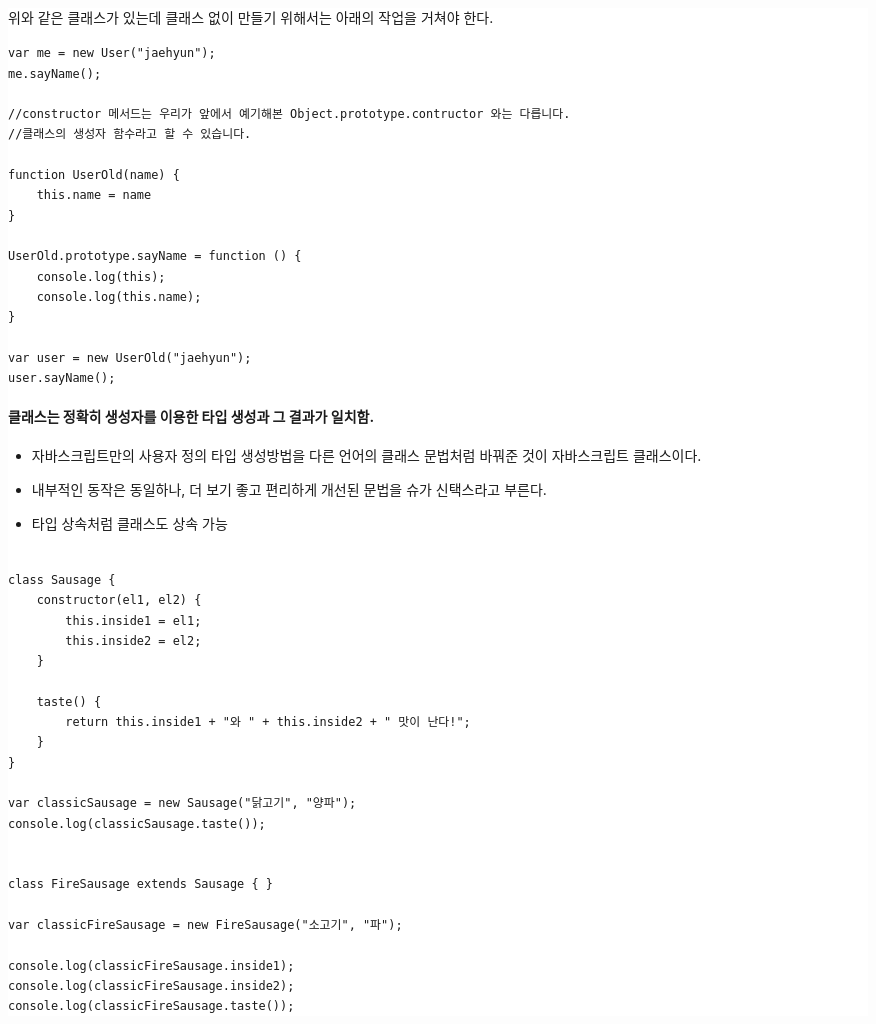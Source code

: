 위와 같은 클래스가 있는데 클래스 없이 만들기 위해서는 아래의 작업을 거쳐야 한다.

```
var me = new User("jaehyun");
me.sayName();

//constructor 메서드는 우리가 앞에서 예기해본 Object.prototype.contructor 와는 다릅니다.
//클래스의 생성자 함수라고 할 수 있습니다.

function UserOld(name) {
    this.name = name
}

UserOld.prototype.sayName = function () {
    console.log(this);
    console.log(this.name);
}

var user = new UserOld("jaehyun");
user.sayName();

```

#### 클래스는 정확히 생성자를 이용한 타입 생성과 그 결과가 일치함.

- 자바스크립트만의 사용자 정의 타입 생성방법을 다른 언어의 클래스 문법처럼 바꿔준 것이 자바스크립트 클래스이다.

- 내부적인 동작은 동일하나, 더 보기 좋고 편리하게 개선된 문법을 슈가 신택스라고 부른다.

- 타입 상속처럼 클래스도 상속 가능

```

class Sausage {
    constructor(el1, el2) {
        this.inside1 = el1;
        this.inside2 = el2;
    }

    taste() {
        return this.inside1 + "와 " + this.inside2 + " 맛이 난다!";
    }
}

var classicSausage = new Sausage("닭고기", "양파");
console.log(classicSausage.taste());


class FireSausage extends Sausage { }

var classicFireSausage = new FireSausage("소고기", "파");

console.log(classicFireSausage.inside1);
console.log(classicFireSausage.inside2);
console.log(classicFireSausage.taste());

```
